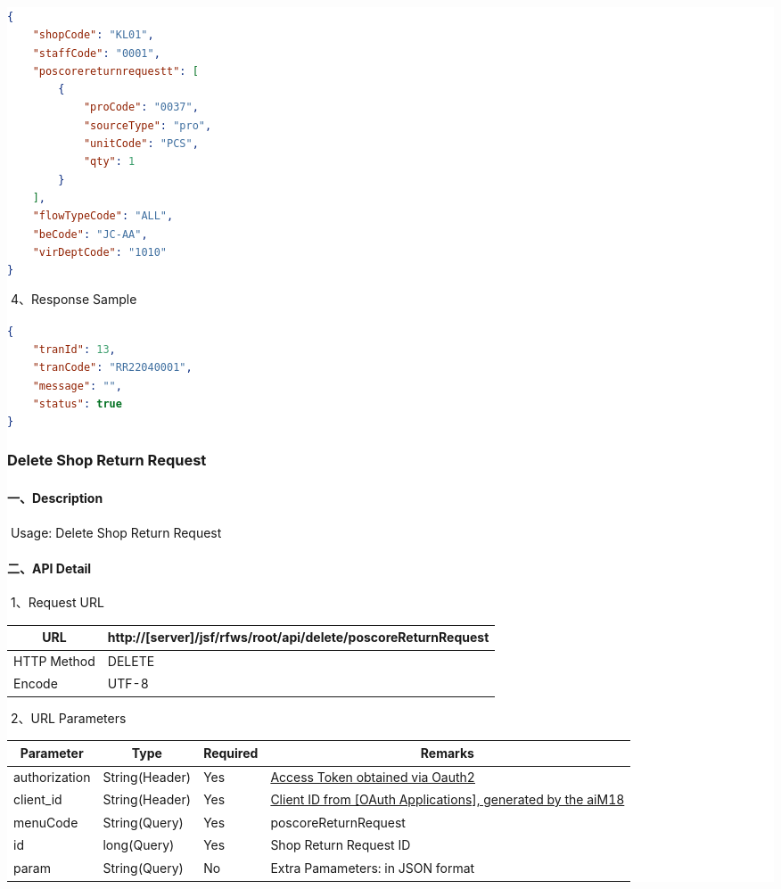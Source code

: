 ```json
{
    "shopCode": "KL01",
    "staffCode": "0001",
    "poscorereturnrequestt": [
        {
            "proCode": "0037",
            "sourceType": "pro",
            "unitCode": "PCS",
            "qty": 1
        }
    ],
    "flowTypeCode": "ALL",
    "beCode": "JC-AA",
    "virDeptCode": "1010"
}
```

​		4、Response Sample

```json
{
    "tranId": 13,
    "tranCode": "RR22040001",
    "message": "",
    "status": true
}
```



### Delete Shop Return Request

#### 一、Description

​		 Usage: Delete Shop Return Request

#### 二、API Detail

​		1、Request URL

| URL      | http://[server]/jsf/rfws/root/api/delete/poscoreReturnRequest |
| -------- | ---------------------------------------- |
| HTTP Method | DELETE                                   |
| Encode     | UTF-8                                    |

​		2、URL Parameters

| Parameter            | Type             | Required   | Remarks                                       |
| ------------- | -------------- | ---- | ---------------------------------------- |
| authorization | String(Header) | Yes    | [Access Token obtained via Oauth2](/pages/b24673/#generate-access-token) |
| client_id     | String(Header) | Yes    | [Client ID from [OAuth Applications], generated by the aiM18](/pages/b24673/#register-your-app) |
| menuCode      | String(Query)  | Yes    | poscoreReturnRequest                     |
| id            | long(Query)    | Yes    | Shop Return Request ID                   |
| param         | String(Query)  | No    | Extra Pamameters: in JSON format                          |
